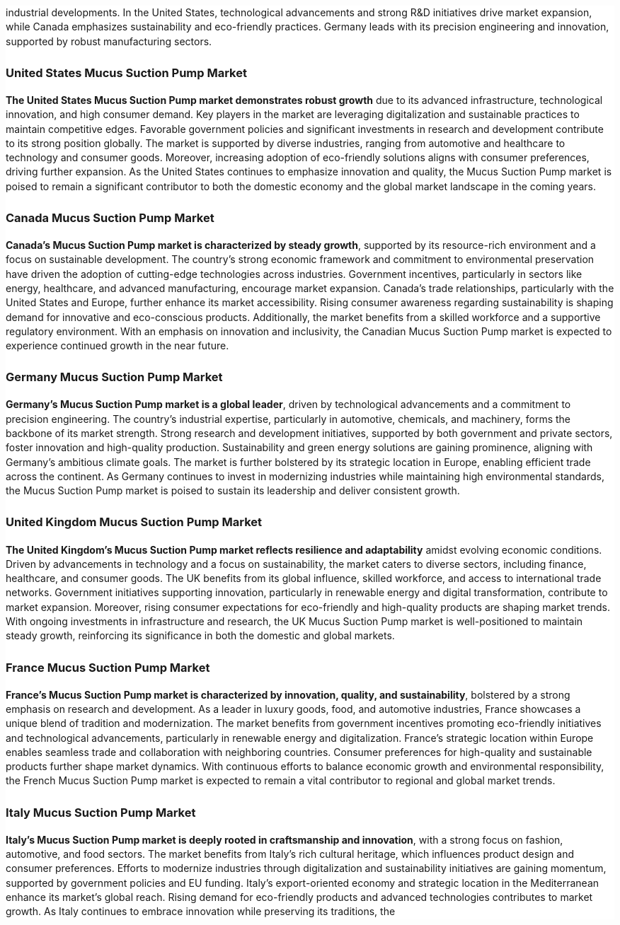 industrial developments. In the United States, technological advancements and strong R&amp;D initiatives drive market expansion, while Canada emphasizes sustainability and eco-friendly practices. Germany leads with its precision engineering and innovation, supported by robust manufacturing sectors.</span></em></p></blockquote><h3><strong>United States Mucus Suction Pump Market</strong></h3><p><strong>The United States Mucus Suction Pump market demonstrates robust growth</strong> due to its advanced infrastructure, technological innovation, and high consumer demand. Key players in the market are leveraging digitalization and sustainable practices to maintain competitive edges. Favorable government policies and significant investments in research and development contribute to its strong position globally. The market is supported by diverse industries, ranging from automotive and healthcare to technology and consumer goods. Moreover, increasing adoption of eco-friendly solutions aligns with consumer preferences, driving further expansion. As the United States continues to emphasize innovation and quality, the Mucus Suction Pump market is poised to remain a significant contributor to both the domestic economy and the global market landscape in the coming years.</p><h3><strong>Canada Mucus Suction Pump Market</strong></h3><p><strong>Canada&rsquo;s Mucus Suction Pump market is characterized by steady growth</strong>, supported by its resource-rich environment and a focus on sustainable development. The country&rsquo;s strong economic framework and commitment to environmental preservation have driven the adoption of cutting-edge technologies across industries. Government incentives, particularly in sectors like energy, healthcare, and advanced manufacturing, encourage market expansion. Canada&rsquo;s trade relationships, particularly with the United States and Europe, further enhance its market accessibility. Rising consumer awareness regarding sustainability is shaping demand for innovative and eco-conscious products. Additionally, the market benefits from a skilled workforce and a supportive regulatory environment. With an emphasis on innovation and inclusivity, the Canadian Mucus Suction Pump market is expected to experience continued growth in the near future.</p><h3><strong>Germany Mucus Suction Pump Market</strong></h3><p><strong>Germany&rsquo;s Mucus Suction Pump market is a global leader</strong>, driven by technological advancements and a commitment to precision engineering. The country&rsquo;s industrial expertise, particularly in automotive, chemicals, and machinery, forms the backbone of its market strength. Strong research and development initiatives, supported by both government and private sectors, foster innovation and high-quality production. Sustainability and green energy solutions are gaining prominence, aligning with Germany&rsquo;s ambitious climate goals. The market is further bolstered by its strategic location in Europe, enabling efficient trade across the continent. As Germany continues to invest in modernizing industries while maintaining high environmental standards, the Mucus Suction Pump market is poised to sustain its leadership and deliver consistent growth.</p><h3><strong>United Kingdom Mucus Suction Pump Market</strong></h3><p><strong>The United Kingdom&rsquo;s Mucus Suction Pump market reflects resilience and adaptability</strong> amidst evolving economic conditions. Driven by advancements in technology and a focus on sustainability, the market caters to diverse sectors, including finance, healthcare, and consumer goods. The UK benefits from its global influence, skilled workforce, and access to international trade networks. Government initiatives supporting innovation, particularly in renewable energy and digital transformation, contribute to market expansion. Moreover, rising consumer expectations for eco-friendly and high-quality products are shaping market trends. With ongoing investments in infrastructure and research, the UK Mucus Suction Pump market is well-positioned to maintain steady growth, reinforcing its significance in both the domestic and global markets.</p><h3><strong>France Mucus Suction Pump Market</strong></h3><p><strong>France&rsquo;s Mucus Suction Pump market is characterized by innovation, quality, and sustainability</strong>, bolstered by a strong emphasis on research and development. As a leader in luxury goods, food, and automotive industries, France showcases a unique blend of tradition and modernization. The market benefits from government incentives promoting eco-friendly initiatives and technological advancements, particularly in renewable energy and digitalization. France&rsquo;s strategic location within Europe enables seamless trade and collaboration with neighboring countries. Consumer preferences for high-quality and sustainable products further shape market dynamics. With continuous efforts to balance economic growth and environmental responsibility, the French Mucus Suction Pump market is expected to remain a vital contributor to regional and global market trends.</p><h3><strong>Italy Mucus Suction Pump Market</strong></h3><p><strong>Italy&rsquo;s Mucus Suction Pump market is deeply rooted in craftsmanship and innovation</strong>, with a strong focus on fashion, automotive, and food sectors. The market benefits from Italy&rsquo;s rich cultural heritage, which influences product design and consumer preferences. Efforts to modernize industries through digitalization and sustainability initiatives are gaining momentum, supported by government policies and EU funding. Italy&rsquo;s export-oriented economy and strategic location in the Mediterranean enhance its market&rsquo;s global reach. Rising demand for eco-friendly products and advanced technologies contributes to market growth. As Italy continues to embrace innovation while preserving its traditions, the